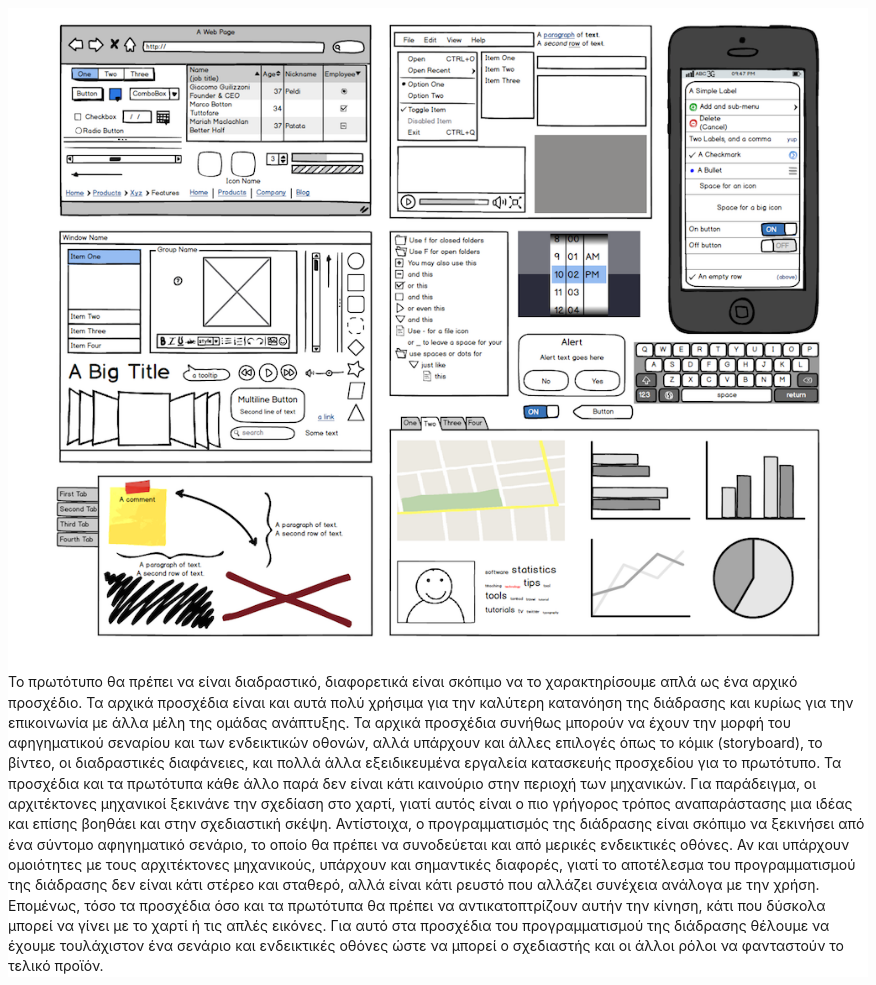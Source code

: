![Η σχεδίαση της διεπαφής στα πρώτα στάδια μπορεί να γίνει ακόμη και στο χαρτί αν και υπάρχουν ψηφιακά εργαλεία που διευκολύνουν την παραγωγή των αντίστοιχων διαγραμμάτων](../images/ch01/ui-sketch.png)

Το πρωτότυπο θα πρέπει να είναι διαδραστικό, διαφορετικά είναι σκόπιμο να το χαρακτηρίσουμε απλά ως ένα αρχικό προσχέδιο. Τα αρχικά προσχέδια είναι και αυτά πολύ χρήσιμα για την καλύτερη κατανόηση της διάδρασης και κυρίως για την επικοινωνία με άλλα μέλη της ομάδας ανάπτυξης. Τα αρχικά προσχέδια συνήθως μπορούν να έχουν την μορφή του αφηγηματικού σεναρίου και των ενδεικτικών οθονών, αλλά υπάρχουν και άλλες επιλογές όπως το κόμικ (storyboard), το βίντεο, οι διαδραστικές διαφάνειες, και πολλά άλλα εξειδικευμένα εργαλεία κατασκευής προσχεδίου για το πρωτότυπο. Τα προσχέδια και τα πρωτότυπα κάθε άλλο παρά δεν είναι κάτι καινούριο στην περιοχή των μηχανικών. Για παράδειγμα, οι αρχιτέκτονες μηχανικοί ξεκινάνε την σχεδίαση στο χαρτί, γιατί αυτός είναι ο πιο γρήγορος τρόπος αναπαράστασης μια ιδέας και επίσης βοηθάει και στην σχεδιαστική σκέψη. Αντίστοιχα, ο προγραμματισμός της διάδρασης είναι σκόπιμο να ξεκινήσει από ένα σύντομο αφηγηματικό σενάριο, το οποίο θα πρέπει να συνοδεύεται και από μερικές ενδεικτικές οθόνες. Αν και υπάρχουν ομοιότητες με τους αρχιτέκτονες μηχανικούς, υπάρχουν και σημαντικές διαφορές, γιατί το αποτέλεσμα του προγραμματισμού της διάδρασης δεν είναι κάτι στέρεο και σταθερό, αλλά είναι κάτι ρευστό που αλλάζει συνέχεια ανάλογα με την χρήση. Επομένως, τόσο τα προσχέδια όσο και τα πρωτότυπα θα πρέπει να αντικατοπτρίζουν αυτήν την κίνηση, κάτι που δύσκολα μπορεί να γίνει με το χαρτί ή τις απλές εικόνες. Για αυτό στα προσχέδια του προγραμματισμού της διάδρασης θέλουμε να έχουμε τουλάχιστον ένα σενάριο και ενδεικτικές οθόνες ώστε να μπορεί ο σχεδιαστής και οι άλλοι ρόλοι να φανταστούν το τελικό προϊόν.
